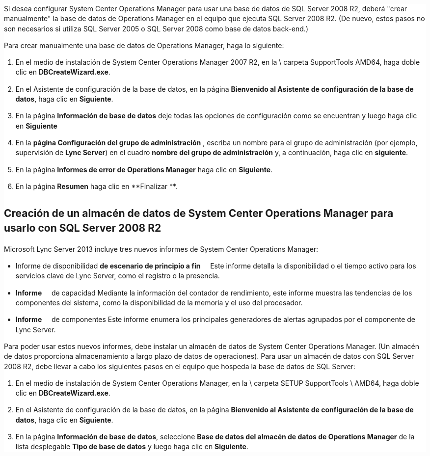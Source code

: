 Si desea configurar System Center Operations Manager para usar una base de datos de SQL Server 2008 R2, deberá "crear manualmente" la base de datos de Operations Manager en el equipo que ejecuta SQL Server 2008 R2. (De nuevo, estos pasos no son necesarios si utiliza SQL Server 2005 o SQL Server 2008 como base de datos back-end.)

Para crear manualmente una base de datos de Operations Manager, haga lo siguiente:

1.  En el medio de instalación de System Center Operations Manager 2007 R2, en la \\ carpeta SupportTools AMD64, haga doble clic en **DBCreateWizard.exe**.

2.  En el Asistente de configuración de la base de datos, en la página **Bienvenido al Asistente de configuración de la base de datos**, haga clic en **Siguiente**.

3.  En la página **Información de base de datos** deje todas las opciones de configuración como se encuentran y luego haga clic en **Siguiente**

4.  En la **página Configuración del grupo de administración** , escriba un nombre para el grupo de administración (por ejemplo, supervisión de **Lync Server**) en el cuadro **nombre del grupo de administración** y, a continuación, haga clic en **siguiente**.

5.  En la página **Informes de error de Operations Manager** haga clic en **Siguiente**.

6.  En la página **Resumen** haga clic en **Finalizar **.

</div>

<div>

## <a name="creating-a-system-center-operations-manager-data-warehouse-for-use-with-sql-server-2008-r2"></a>Creación de un almacén de datos de System Center Operations Manager para usarlo con SQL Server 2008 R2

Microsoft Lync Server 2013 incluye tres nuevos informes de System Center Operations Manager:

  - Informe de disponibilidad **de escenario de principio a fin**     Este informe detalla la disponibilidad o el tiempo activo para los servicios clave de Lync Server, como el registro o la presencia.

  - **Informe**     de capacidad Mediante la información del contador de rendimiento, este informe muestra las tendencias de los componentes del sistema, como la disponibilidad de la memoria y el uso del procesador.

  - **Informe**     de componentes Este informe enumera los principales generadores de alertas agrupados por el componente de Lync Server.

Para poder usar estos nuevos informes, debe instalar un almacén de datos de System Center Operations Manager. (Un almacén de datos proporciona almacenamiento a largo plazo de datos de operaciones). Para usar un almacén de datos con SQL Server 2008 R2, debe llevar a cabo los siguientes pasos en el equipo que hospeda la base de datos de SQL Server:

1.  En el medio de instalación de System Center Operations Manager, en la \\ carpeta SETUP SupportTools \\ AMD64, haga doble clic en **DBCreateWizard.exe**.

2.  En el Asistente de configuración de la base de datos, en la página **Bienvenido al Asistente de configuración de la base de datos**, haga clic en **Siguiente**.

3.  En la página **Información de base de datos**, seleccione **Base de datos del almacén de datos de Operations Manager** de la lista desplegable **Tipo de base de datos** y luego haga clic en **Siguiente**.
